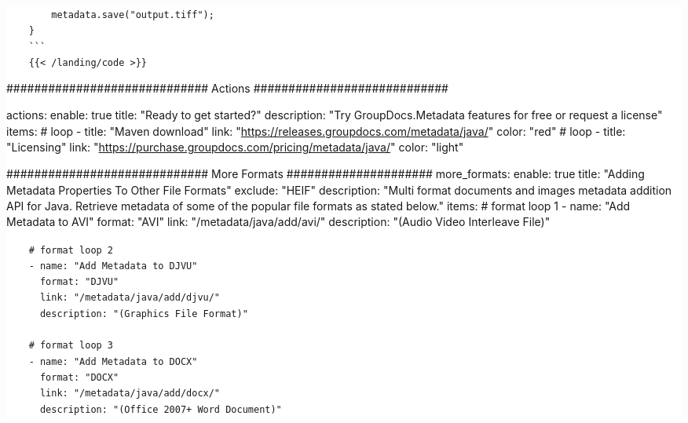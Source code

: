             metadata.save("output.tiff");
        }
        ```
        {{< /landing/code >}}


############################# Actions ############################

actions:
  enable: true
  title: "Ready to get started?"
  description: "Try GroupDocs.Metadata features for free or request a license"
  items:
    #  loop
    - title: "Maven download"
      link: "https://releases.groupdocs.com/metadata/java/"
      color: "red"
        #  loop
    - title: "Licensing"
      link: "https://purchase.groupdocs.com/pricing/metadata/java/"
      color: "light"


############################# More Formats #####################
more_formats:
    enable: true
    title: "Adding Metadata Properties To Other File Formats"
    exclude: "HEIF"
    description: "Multi format documents and images metadata addition API for Java. Retrieve metadata of some of the popular file formats as stated below."
    items: 
        # format loop 1
        - name: "Add Metadata to AVI"
          format: "AVI"
          link: "/metadata/java/add/avi/"
          description: "(Audio Video Interleave File)"
          
        # format loop 2
        - name: "Add Metadata to DJVU"
          format: "DJVU"
          link: "/metadata/java/add/djvu/"
          description: "(Graphics File Format)"
          
        # format loop 3
        - name: "Add Metadata to DOCX"
          format: "DOCX"
          link: "/metadata/java/add/docx/"
          description: "(Office 2007+ Word Document)"
          